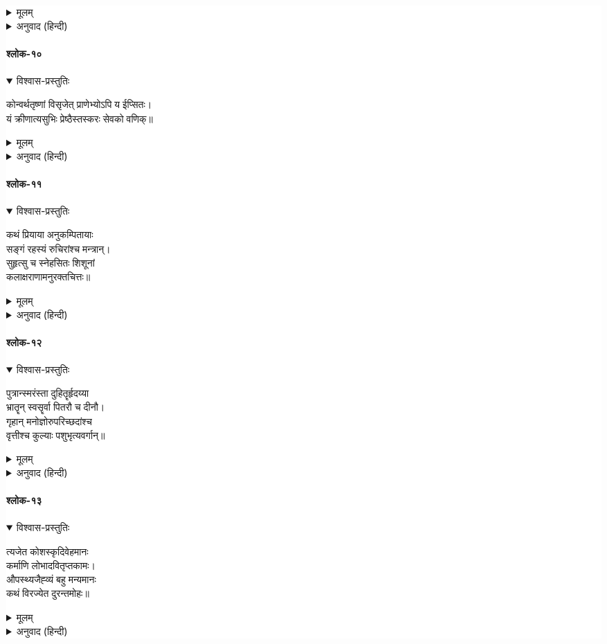 <details><summary>मूलम्</summary></details>

<details><summary>अनुवाद (हिन्दी)</summary></details>

#### श्लोक-१०


<details open><summary>विश्वास-प्रस्तुतिः</summary>

कोन्वर्थतृष्णां विसृजेत् प्राणेभ्योऽपि य ईप्सितः।  
यं क्रीणात्यसुभिः प्रेष्ठैस्तस्करः सेवको वणिक्॥
</details>

<details><summary>मूलम्</summary></details>

<details><summary>अनुवाद (हिन्दी)</summary></details>

#### श्लोक-११


<details open><summary>विश्वास-प्रस्तुतिः</summary>

कथं प्रियाया अनुकम्पितायाः  
सङ्गं रहस्यं रुचिरांश्च मन्त्रान्।  
सुहृत्सु च स्नेहसितः शिशूनां  
कलाक्षराणामनुरक्तचित्तः॥
</details>

<details><summary>मूलम्</summary></details>

<details><summary>अनुवाद (हिन्दी)</summary></details>

#### श्लोक-१२


<details open><summary>विश्वास-प्रस्तुतिः</summary>

पुत्रान्स्मरंस्ता दुहितॄर्हृदय्या  
भ्रातॄन् स्वसॄर्वा पितरौ च दीनौ।  
गृहान् मनोज्ञोरुपरिच्छदांश्च  
वृत्तीश्च कुल्याः पशुभृत्यवर्गान्॥
</details>

<details><summary>मूलम्</summary></details>

<details><summary>अनुवाद (हिन्दी)</summary></details>

#### श्लोक-१३


<details open><summary>विश्वास-प्रस्तुतिः</summary>

त्यजेत कोशस्कृदिवेहमानः  
कर्माणि लोभादवितृप्तकामः।  
औपस्थ्यजैह्व्यं बहु मन्यमानः  
कथं विरज्येत दुरन्तमोहः॥
</details>

<details><summary>मूलम्</summary></details>

<details><summary>अनुवाद (हिन्दी)</summary></details>
